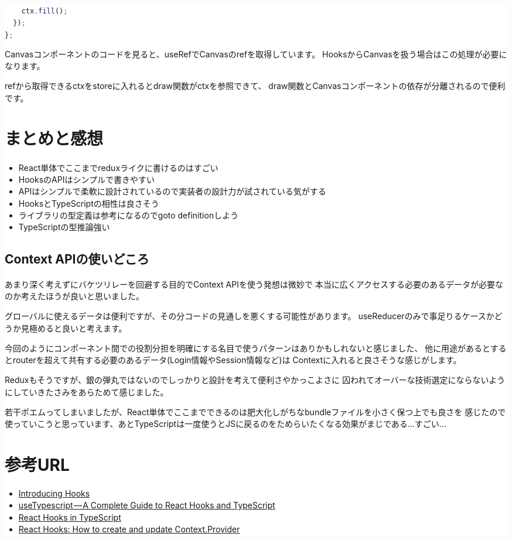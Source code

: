 ```typescript
    ctx.fill();
  });
};
```

Canvasコンポーネントのコードを見ると、useRefでCanvasのrefを取得しています。
HooksからCanvasを扱う場合はこの処理が必要になります。

refから取得できるctxをstoreに入れるとdraw関数がctxを参照できて、
draw関数とCanvasコンポーネントの依存が分離されるので便利です。

# まとめと感想
- React単体でここまでreduxライクに書けるのはすごい
- HooksのAPIはシンプルで書きやすい
- APIはシンプルで柔軟に設計されているので実装者の設計力が試されている気がする
- HooksとTypeScriptの相性は良さそう
- ライブラリの型定義は参考になるのでgoto definitionしよう
- TypeScriptの型推論強い

## Context APIの使いどころ
あまり深く考えずにバケツリレーを回避する目的でContext APIを使う発想は微妙で
本当に広くアクセスする必要のあるデータが必要なのか考えたほうが良いと思いました。

グローバルに使えるデータは便利ですが、その分コードの見通しを悪くする可能性があります。
useReducerのみで事足りるケースかどうか見極めると良いと考えます。

今回のようにコンポーネント間での役割分担を明確にする名目で使うパターンはありかもしれないと感じました、
他に用途があるとするとrouterを超えて共有する必要のあるデータ(Login情報やSession情報など)は
Contextに入れると良さそうな感じがします。

Reduxもそうですが、銀の弾丸ではないのでしっかりと設計を考えて便利さやかっこよさに
囚われてオーバーな技術選定にならないようにしていきたさみをあらためて感じました。

若干ポエムってしまいましたが、React単体でここまでできるのは肥大化しがちなbundleファイルを小さく保つ上でも良さを
感じたので使っていこうと思っています、あとTypeScriptは一度使うとJSに戻るのをためらいたくなる効果がまじである...すごい...

# 参考URL
- [Introducing Hooks](https://reactjs.org/docs/hooks-intro.html)
- [useTypescript — A Complete Guide to React Hooks and TypeScript](https://levelup.gitconnected.com/usetypescript-a-complete-guide-to-react-hooks-and-typescript-db1858d1fb9c)
- [React Hooks in TypeScript](https://medium.com/@jrwebdev/react-hooks-in-typescript-88fce7001d0d)
- [React Hooks: How to create and update Context.Provider](https://dev.to/oieduardorabelo/react-hooks-how-to-create-and-update-contextprovider-1f68)
